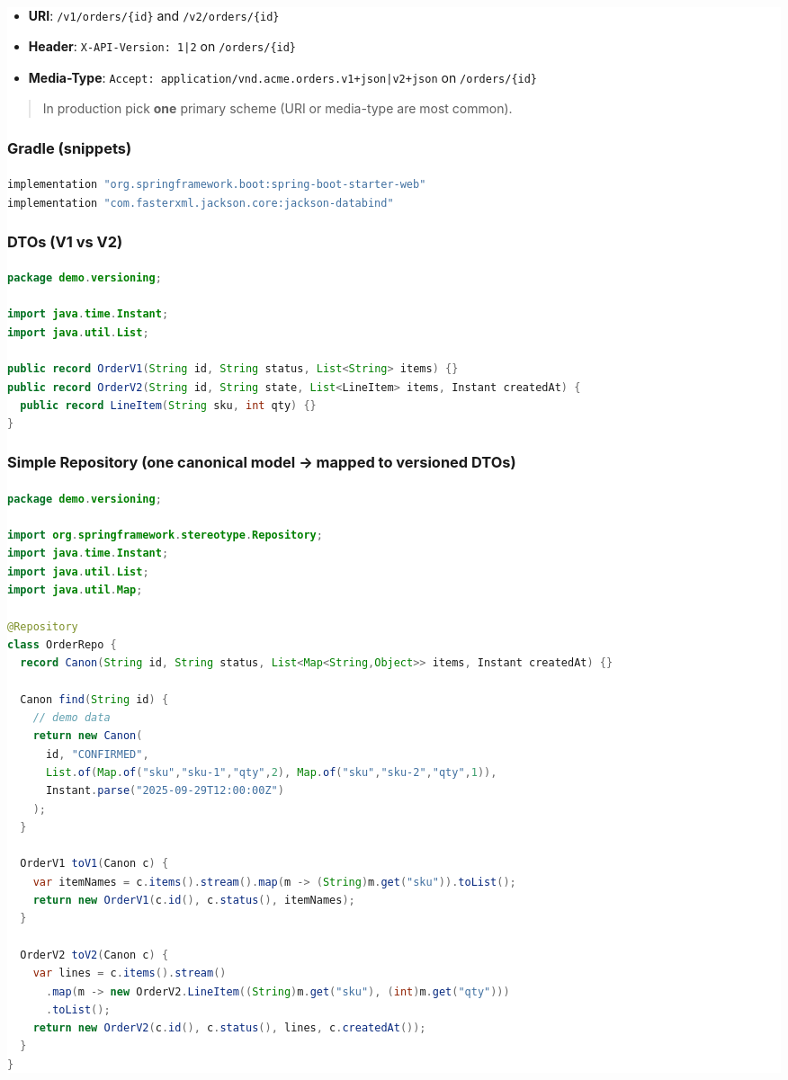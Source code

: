 -   **URI**: `/v1/orders/{id}` and `/v2/orders/{id}`

-   **Header**: `X-API-Version: 1|2` on `/orders/{id}`

-   **Media-Type**: `Accept: application/vnd.acme.orders.v1+json|v2+json` on `/orders/{id}`


> In production pick **one** primary scheme (URI or media-type are most common).

### Gradle (snippets)

```gradle
implementation "org.springframework.boot:spring-boot-starter-web"
implementation "com.fasterxml.jackson.core:jackson-databind"
```

### DTOs (V1 vs V2)

```java
package demo.versioning;

import java.time.Instant;
import java.util.List;

public record OrderV1(String id, String status, List<String> items) {}
public record OrderV2(String id, String state, List<LineItem> items, Instant createdAt) {
  public record LineItem(String sku, int qty) {}
}
```

### Simple Repository (one canonical model → mapped to versioned DTOs)

```java
package demo.versioning;

import org.springframework.stereotype.Repository;
import java.time.Instant;
import java.util.List;
import java.util.Map;

@Repository
class OrderRepo {
  record Canon(String id, String status, List<Map<String,Object>> items, Instant createdAt) {}

  Canon find(String id) {
    // demo data
    return new Canon(
      id, "CONFIRMED",
      List.of(Map.of("sku","sku-1","qty",2), Map.of("sku","sku-2","qty",1)),
      Instant.parse("2025-09-29T12:00:00Z")
    );
  }

  OrderV1 toV1(Canon c) {
    var itemNames = c.items().stream().map(m -> (String)m.get("sku")).toList();
    return new OrderV1(c.id(), c.status(), itemNames);
  }

  OrderV2 toV2(Canon c) {
    var lines = c.items().stream()
      .map(m -> new OrderV2.LineItem((String)m.get("sku"), (int)m.get("qty")))
      .toList();
    return new OrderV2(c.id(), c.status(), lines, c.createdAt());
  }
}
```
